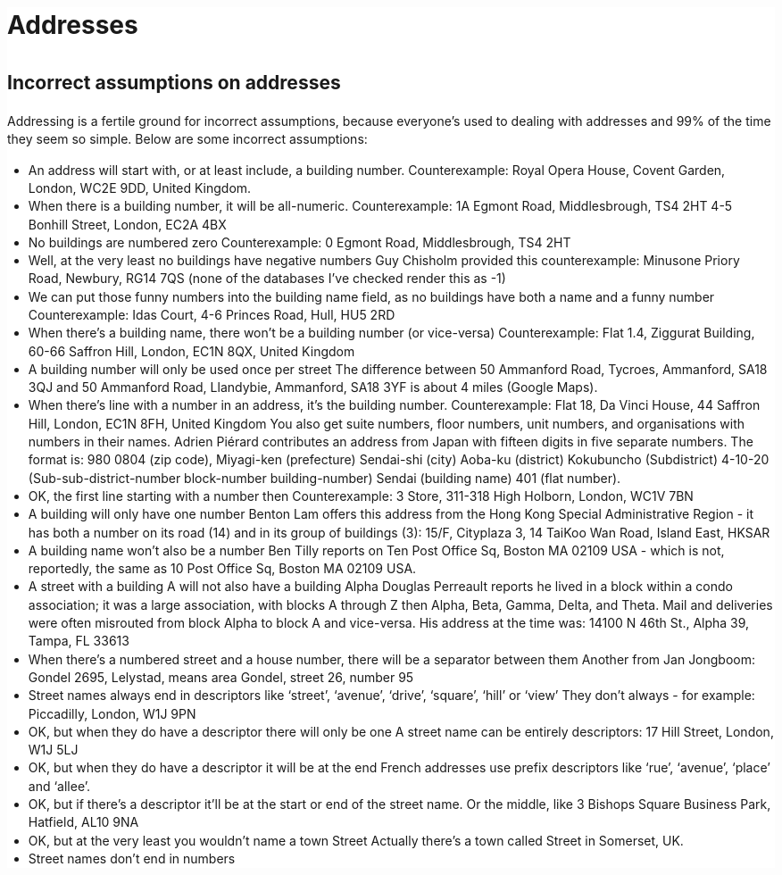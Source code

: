 # Addresses

## Incorrect assumptions on addresses

Addressing is a fertile ground for incorrect assumptions, because everyone’s used to dealing with addresses and 99% of the time they seem so simple. Below are some incorrect assumptions:

- An address will start with, or at least include, a building number.
    Counterexample: Royal Opera House, Covent Garden, London, WC2E 9DD, United Kingdom.
- When there is a building number, it will be all-numeric.
    Counterexample: 1A Egmont Road, Middlesbrough, TS4 2HT
    4-5 Bonhill Street, London, EC2A 4BX
- No buildings are numbered zero
    Counterexample: 0 Egmont Road, Middlesbrough, TS4 2HT
- Well, at the very least no buildings have negative numbers
    Guy Chisholm provided this counterexample: Minusone Priory Road, Newbury, RG14 7QS
    (none of the databases I’ve checked render this as -1)
- We can put those funny numbers into the building name field, as no buildings have both a name and a funny number
    Counterexample: Idas Court, 4-6 Princes Road, Hull, HU5 2RD
- When there’s a building name, there won’t be a building number (or vice-versa)
    Counterexample: Flat 1.4, Ziggurat Building, 60-66 Saffron Hill, London, EC1N 8QX, United Kingdom
- A building number will only be used once per street
    The difference between 50 Ammanford Road, Tycroes, Ammanford, SA18 3QJ and 50 Ammanford Road, Llandybie, Ammanford, SA18 3YF is about 4 miles (Google Maps).
- When there’s line with a number in an address, it’s the building number.
    Counterexample: Flat 18, Da Vinci House, 44 Saffron Hill, London, EC1N 8FH, United Kingdom
    You also get suite numbers, floor numbers, unit numbers, and organisations with numbers in their names.
    Adrien Piérard contributes an address from Japan with fifteen digits in five separate numbers. The format is: 980 0804 (zip code), Miyagi-ken (prefecture) Sendai-shi (city) Aoba-ku (district) Kokubuncho (Subdistrict) 4-10-20 (Sub-sub-district-number block-number building-number) Sendai (building name) 401 (flat number).
- OK, the first line starting with a number then
    Counterexample: 3 Store, 311-318 High Holborn, London, WC1V 7BN
- A building will only have one number
    Benton Lam offers this address from the Hong Kong Special Administrative Region - it has both a number on its road (14) and in its group of buildings (3): 15/F, Cityplaza 3, 14 TaiKoo Wan Road, Island East, HKSAR
- A building name won’t also be a number
    Ben Tilly reports on Ten Post Office Sq, Boston MA 02109 USA - which is not, reportedly, the same as 10 Post Office Sq, Boston MA 02109 USA.
- A street with a building A will not also have a building Alpha
    Douglas Perreault reports he lived in a block within a condo association; it was a large association, with blocks A through Z then Alpha, Beta, Gamma, Delta, and Theta. Mail and deliveries were often misrouted from block Alpha to block A and vice-versa. His address at the time was: 14100 N 46th St., Alpha 39, Tampa, FL 33613
- When there’s a numbered street and a house number, there will be a separator between them
    Another from Jan Jongboom: Gondel 2695, Lelystad, means area Gondel, street 26, number 95
- Street names always end in descriptors like ‘street’, ‘avenue’, ‘drive’, ‘square’, ‘hill’ or ‘view’
    They don’t always - for example: Piccadilly, London, W1J 9PN
- OK, but when they do have a descriptor there will only be one
    A street name can be entirely descriptors: 17 Hill Street, London, W1J 5LJ
- OK, but when they do have a descriptor it will be at the end
    French addresses use prefix descriptors like ‘rue’, ‘avenue’, ‘place’ and ‘allee’.
- OK, but if there’s a descriptor it’ll be at the start or end of the street name.
    Or the middle, like 3 Bishops Square Business Park, Hatfield, AL10 9NA
- OK, but at the very least you wouldn’t name a town Street
    Actually there’s a town called Street in Somerset, UK.
- Street names don’t end in numbers